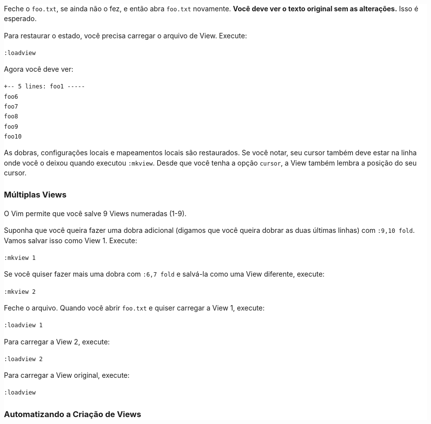 Feche o `foo.txt`, se ainda não o fez, e então abra `foo.txt` novamente. **Você deve ver o texto original sem as alterações.** Isso é esperado.

Para restaurar o estado, você precisa carregar o arquivo de View. Execute:

```shell
:loadview
```

Agora você deve ver:

```shell
+-- 5 lines: foo1 -----
foo6
foo7
foo8
foo9
foo10
```

As dobras, configurações locais e mapeamentos locais são restaurados. Se você notar, seu cursor também deve estar na linha onde você o deixou quando executou `:mkview`. Desde que você tenha a opção `cursor`, a View também lembra a posição do seu cursor.

### Múltiplas Views

O Vim permite que você salve 9 Views numeradas (1-9).

Suponha que você queira fazer uma dobra adicional (digamos que você queira dobrar as duas últimas linhas) com `:9,10 fold`. Vamos salvar isso como View 1. Execute:

```shell
:mkview 1
```

Se você quiser fazer mais uma dobra com `:6,7 fold` e salvá-la como uma View diferente, execute:

```shell
:mkview 2
```

Feche o arquivo. Quando você abrir `foo.txt` e quiser carregar a View 1, execute:

```shell
:loadview 1
```

Para carregar a View 2, execute:

```shell
:loadview 2
```

Para carregar a View original, execute:

```shell
:loadview
```

### Automatizando a Criação de Views
